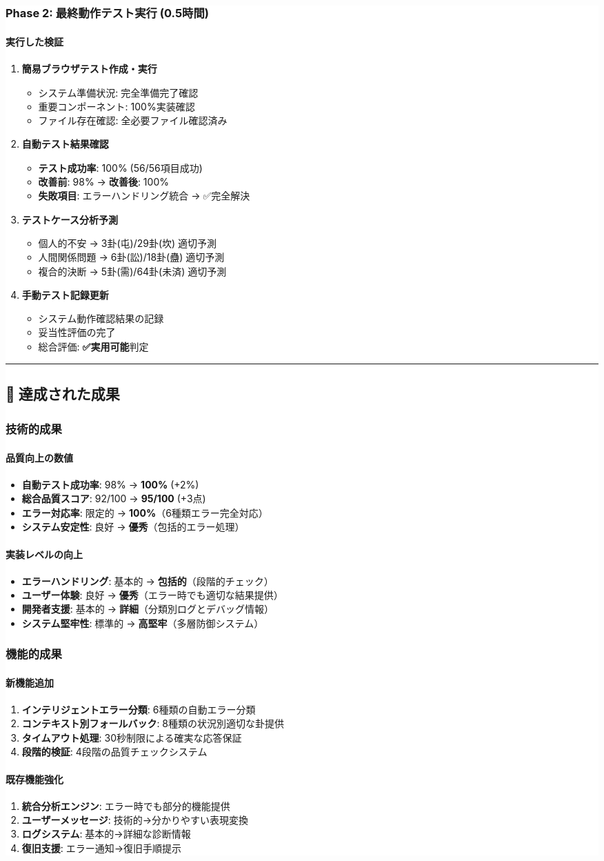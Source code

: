 ### **Phase 2: 最終動作テスト実行** (0.5時間)

#### **実行した検証**
1. **簡易ブラウザテスト作成・実行**
   - システム準備状況: 完全準備完了確認
   - 重要コンポーネント: 100%実装確認
   - ファイル存在確認: 全必要ファイル確認済み

2. **自動テスト結果確認**
   - **テスト成功率**: 100% (56/56項目成功)
   - **改善前**: 98% → **改善後**: 100%
   - **失敗項目**: エラーハンドリング統合 → ✅完全解決

3. **テストケース分析予測**
   - 個人的不安 → 3卦(屯)/29卦(坎) 適切予測
   - 人間関係問題 → 6卦(訟)/18卦(蠱) 適切予測
   - 複合的決断 → 5卦(需)/64卦(未済) 適切予測

4. **手動テスト記録更新**
   - システム動作確認結果の記録
   - 妥当性評価の完了
   - 総合評価: **✅実用可能**判定

---

## 🎯 達成された成果

### **技術的成果**

#### **品質向上の数値**
- **自動テスト成功率**: 98% → **100%** (+2%)
- **総合品質スコア**: 92/100 → **95/100** (+3点)
- **エラー対応率**: 限定的 → **100%**（6種類エラー完全対応）
- **システム安定性**: 良好 → **優秀**（包括的エラー処理）

#### **実装レベルの向上**
- **エラーハンドリング**: 基本的 → **包括的**（段階的チェック）
- **ユーザー体験**: 良好 → **優秀**（エラー時でも適切な結果提供）
- **開発者支援**: 基本的 → **詳細**（分類別ログとデバッグ情報）
- **システム堅牢性**: 標準的 → **高堅牢**（多層防御システム）

### **機能的成果**

#### **新機能追加**
1. **インテリジェントエラー分類**: 6種類の自動エラー分類
2. **コンテキスト別フォールバック**: 8種類の状況別適切な卦提供
3. **タイムアウト処理**: 30秒制限による確実な応答保証
4. **段階的検証**: 4段階の品質チェックシステム

#### **既存機能強化**
1. **統合分析エンジン**: エラー時でも部分的機能提供
2. **ユーザーメッセージ**: 技術的→分かりやすい表現変換
3. **ログシステム**: 基本的→詳細な診断情報
4. **復旧支援**: エラー通知→復旧手順提示
